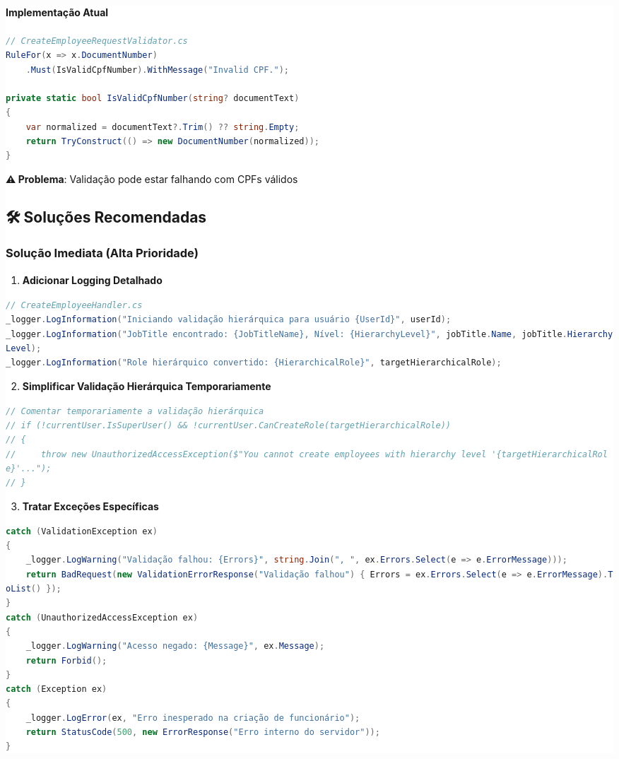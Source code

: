 #### **Implementação Atual**
```csharp
// CreateEmployeeRequestValidator.cs
RuleFor(x => x.DocumentNumber)
    .Must(IsValidCpfNumber).WithMessage("Invalid CPF.");

private static bool IsValidCpfNumber(string? documentText)
{
    var normalized = documentText?.Trim() ?? string.Empty;
    return TryConstruct(() => new DocumentNumber(normalized));
}
```

**⚠️ Problema**: Validação pode estar falhando com CPFs válidos

## 🛠️ Soluções Recomendadas

### **Solução Imediata (Alta Prioridade)**

1. **Adicionar Logging Detalhado**
```csharp
// CreateEmployeeHandler.cs
_logger.LogInformation("Iniciando validação hierárquica para usuário {UserId}", userId);
_logger.LogInformation("JobTitle encontrado: {JobTitleName}, Nível: {HierarchyLevel}", jobTitle.Name, jobTitle.HierarchyLevel);
_logger.LogInformation("Role hierárquico convertido: {HierarchicalRole}", targetHierarchicalRole);
```

2. **Simplificar Validação Hierárquica Temporariamente**
```csharp
// Comentar temporariamente a validação hierárquica
// if (!currentUser.IsSuperUser() && !currentUser.CanCreateRole(targetHierarchicalRole))
// {
//     throw new UnauthorizedAccessException($"You cannot create employees with hierarchy level '{targetHierarchicalRole}'...");
// }
```

3. **Tratar Exceções Específicas**
```csharp
catch (ValidationException ex)
{
    _logger.LogWarning("Validação falhou: {Errors}", string.Join(", ", ex.Errors.Select(e => e.ErrorMessage)));
    return BadRequest(new ValidationErrorResponse("Validação falhou") { Errors = ex.Errors.Select(e => e.ErrorMessage).ToList() });
}
catch (UnauthorizedAccessException ex)
{
    _logger.LogWarning("Acesso negado: {Message}", ex.Message);
    return Forbid();
}
catch (Exception ex)
{
    _logger.LogError(ex, "Erro inesperado na criação de funcionário");
    return StatusCode(500, new ErrorResponse("Erro interno do servidor"));
}
```
